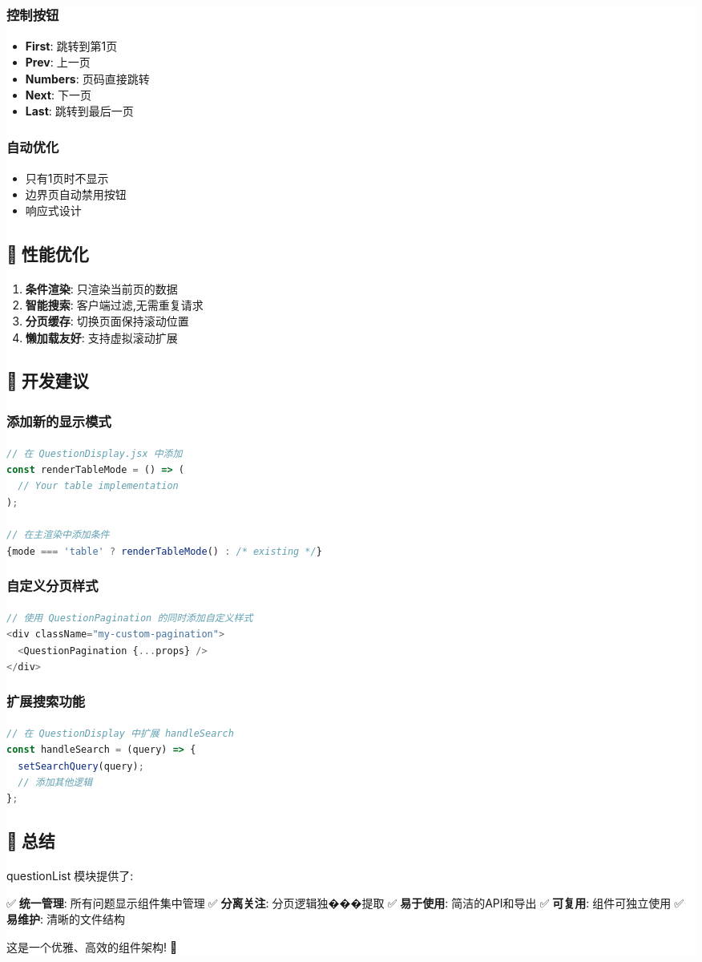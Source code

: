 ### 控制按钮

- **First**: 跳转到第1页
- **Prev**: 上一页
- **Numbers**: 页码直接跳转
- **Next**: 下一页
- **Last**: 跳转到最后一页

### 自动优化

- 只有1页时不显示
- 边界页自动禁用按钮
- 响应式设计

## 🚀 性能优化

1. **条件渲染**: 只渲染当前页的数据
2. **智能搜索**: 客户端过滤,无需重复请求
3. **分页缓存**: 切换页面保持滚动位置
4. **懒加载友好**: 支持虚拟滚动扩展

## 📝 开发建议

### 添加新的显示模式

```javascript
// 在 QuestionDisplay.jsx 中添加
const renderTableMode = () => (
  // Your table implementation
);

// 在主渲染中添加条件
{mode === 'table' ? renderTableMode() : /* existing */}
```

### 自定义分页样式

```javascript
// 使用 QuestionPagination 的同时添加自定义样式
<div className="my-custom-pagination">
  <QuestionPagination {...props} />
</div>
```

### 扩展搜索功能

```javascript
// 在 QuestionDisplay 中扩展 handleSearch
const handleSearch = (query) => {
  setSearchQuery(query);
  // 添加其他逻辑
};
```

## 🎉 总结

questionList 模块提供了:

✅ **统一管理**: 所有问题显示组件集中管理
✅ **分离关注**: 分页逻辑独���提取
✅ **易于使用**: 简洁的API和导出
✅ **可复用**: 组件可独立使用
✅ **易维护**: 清晰的文件结构

这是一个优雅、高效的组件架构! 🚀
